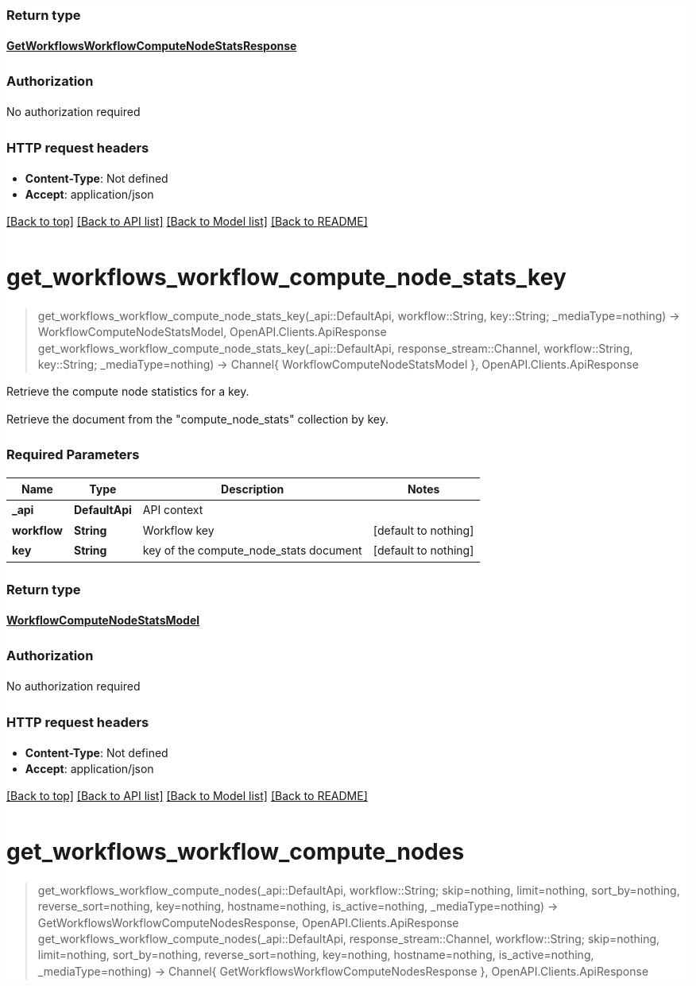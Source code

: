 ### Return type

[**GetWorkflowsWorkflowComputeNodeStatsResponse**](GetWorkflowsWorkflowComputeNodeStatsResponse.md)

### Authorization

No authorization required

### HTTP request headers

 - **Content-Type**: Not defined
 - **Accept**: application/json

[[Back to top]](#) [[Back to API list]](../README.md#api-endpoints) [[Back to Model list]](../README.md#models) [[Back to README]](../README.md)

# **get_workflows_workflow_compute_node_stats_key**
> get_workflows_workflow_compute_node_stats_key(_api::DefaultApi, workflow::String, key::String; _mediaType=nothing) -> WorkflowComputeNodeStatsModel, OpenAPI.Clients.ApiResponse <br/>
> get_workflows_workflow_compute_node_stats_key(_api::DefaultApi, response_stream::Channel, workflow::String, key::String; _mediaType=nothing) -> Channel{ WorkflowComputeNodeStatsModel }, OpenAPI.Clients.ApiResponse

Retrieve the compute node statistics for a key.

Retrieve the document from the \"compute_node_stats\" collection by key.

### Required Parameters

Name | Type | Description  | Notes
------------- | ------------- | ------------- | -------------
 **_api** | **DefaultApi** | API context | 
**workflow** | **String**| Workflow key | [default to nothing]
**key** | **String**| key of the compute_node_stats document | [default to nothing]

### Return type

[**WorkflowComputeNodeStatsModel**](WorkflowComputeNodeStatsModel.md)

### Authorization

No authorization required

### HTTP request headers

 - **Content-Type**: Not defined
 - **Accept**: application/json

[[Back to top]](#) [[Back to API list]](../README.md#api-endpoints) [[Back to Model list]](../README.md#models) [[Back to README]](../README.md)

# **get_workflows_workflow_compute_nodes**
> get_workflows_workflow_compute_nodes(_api::DefaultApi, workflow::String; skip=nothing, limit=nothing, sort_by=nothing, reverse_sort=nothing, key=nothing, hostname=nothing, is_active=nothing, _mediaType=nothing) -> GetWorkflowsWorkflowComputeNodesResponse, OpenAPI.Clients.ApiResponse <br/>
> get_workflows_workflow_compute_nodes(_api::DefaultApi, response_stream::Channel, workflow::String; skip=nothing, limit=nothing, sort_by=nothing, reverse_sort=nothing, key=nothing, hostname=nothing, is_active=nothing, _mediaType=nothing) -> Channel{ GetWorkflowsWorkflowComputeNodesResponse }, OpenAPI.Clients.ApiResponse
